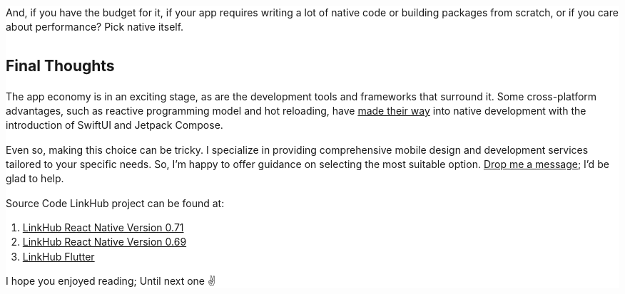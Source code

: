 And, if you have the budget for it, if your app requires writing a lot of native code or building packages from scratch, or if you care about performance? Pick native itself.

## Final Thoughts

The app economy is in an exciting stage, as are the development tools and frameworks that surround it. Some cross-platform advantages, such as reactive programming model and hot reloading, have [made their way](https://ajith.blog/elements-of-swiftui/) into native development with the introduction of SwiftUI and Jetpack Compose.

Even so, making this choice can be tricky. I specialize in providing comprehensive mobile design and development services tailored to your specific needs. So, I’m happy to offer guidance on selecting the most suitable option. [Drop me a message](mailto:hey@ajith.xyz); I’d be glad to help.

Source Code LinkHub project can be found at:

1. [LinkHub React Native Version 0.71](https://github.com/ajithrnayak/LinkHub_RN)
2. [LinkHub React Native Version 0.69](https://github.com/ajithrnayak/linkhub_rn_jsc)
3. [LinkHub Flutter](https://github.com/ajithrnayak/linkhub_flutter)

I hope you enjoyed reading; Until next one ✌️
